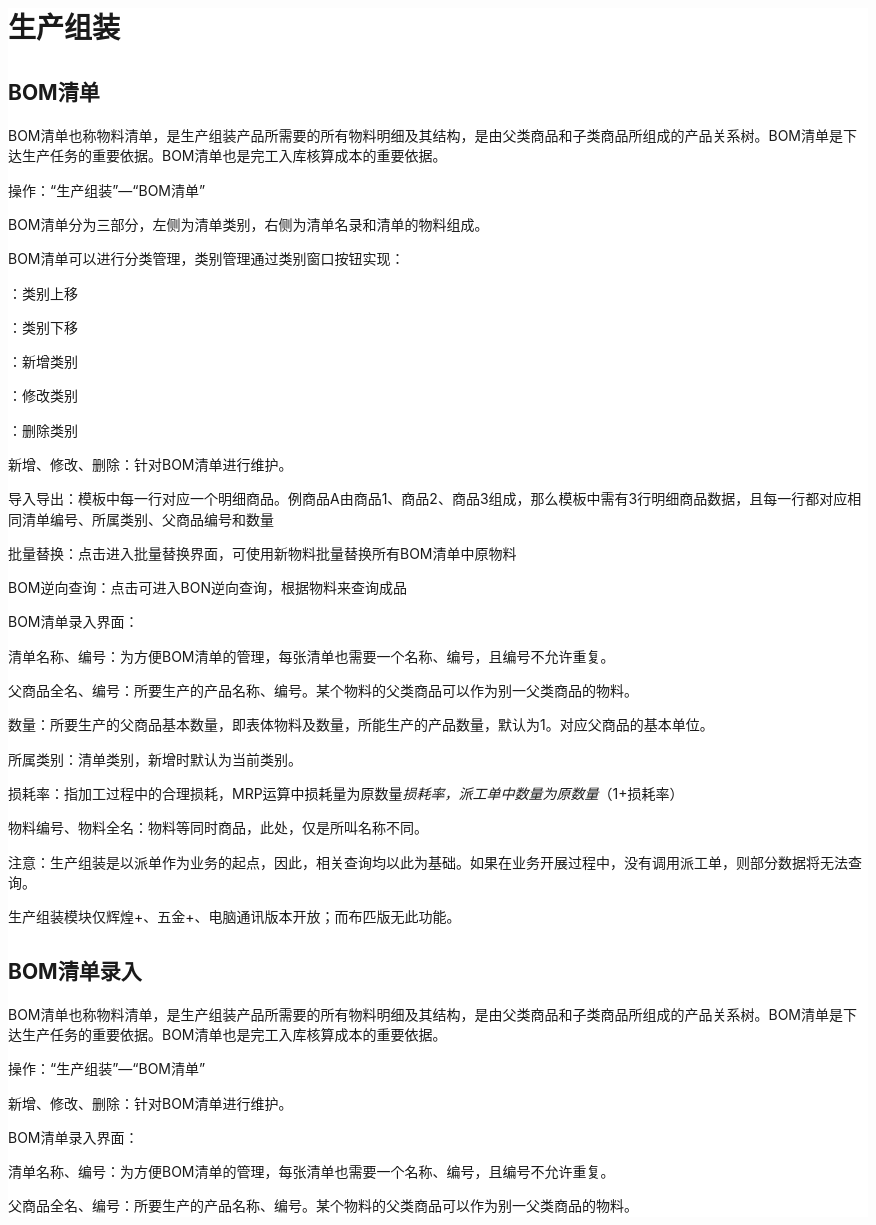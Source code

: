 # 生产组装<Badge text="辉煌系列" />
## BOM清单

BOM清单也称物料清单，是生产组装产品所需要的所有物料明细及其结构，是由父类商品和子类商品所组成的产品关系树。BOM清单是下达生产任务的重要依据。BOM清单也是完工入库核算成本的重要依据。

操作：“生产组装”—“BOM清单”

BOM清单分为三部分，左侧为清单类别，右侧为清单名录和清单的物料组成。

BOM清单可以进行分类管理，类别管理通过类别窗口按钮实现：

：类别上移

：类别下移

：新增类别

：修改类别

：删除类别

新增、修改、删除：针对BOM清单进行维护。

导入导出：模板中每一行对应一个明细商品。例商品A由商品1、商品2、商品3组成，那么模板中需有3行明细商品数据，且每一行都对应相同清单编号、所属类别、父商品编号和数量

批量替换：点击进入批量替换界面，可使用新物料批量替换所有BOM清单中原物料

BOM逆向查询：点击可进入BON逆向查询，根据物料来查询成品

BOM清单录入界面：

清单名称、编号：为方便BOM清单的管理，每张清单也需要一个名称、编号，且编号不允许重复。

父商品全名、编号：所要生产的产品名称、编号。某个物料的父类商品可以作为别一父类商品的物料。

数量：所要生产的父商品基本数量，即表体物料及数量，所能生产的产品数量，默认为1。对应父商品的基本单位。

所属类别：清单类别，新增时默认为当前类别。

损耗率：指加工过程中的合理损耗，MRP运算中损耗量为原数量*损耗率，派工单中数量为原数量*（1+损耗率）

物料编号、物料全名：物料等同时商品，此处，仅是所叫名称不同。

注意：生产组装是以派单作为业务的起点，因此，相关查询均以此为基础。如果在业务开展过程中，没有调用派工单，则部分数据将无法查询。

生产组装模块仅辉煌+、五金+、电脑通讯版本开放；而布匹版无此功能。


## BOM清单录入

BOM清单也称物料清单，是生产组装产品所需要的所有物料明细及其结构，是由父类商品和子类商品所组成的产品关系树。BOM清单是下达生产任务的重要依据。BOM清单也是完工入库核算成本的重要依据。

操作：“生产组装”—“BOM清单”

新增、修改、删除：针对BOM清单进行维护。

BOM清单录入界面：

清单名称、编号：为方便BOM清单的管理，每张清单也需要一个名称、编号，且编号不允许重复。

父商品全名、编号：所要生产的产品名称、编号。某个物料的父类商品可以作为别一父类商品的物料。
